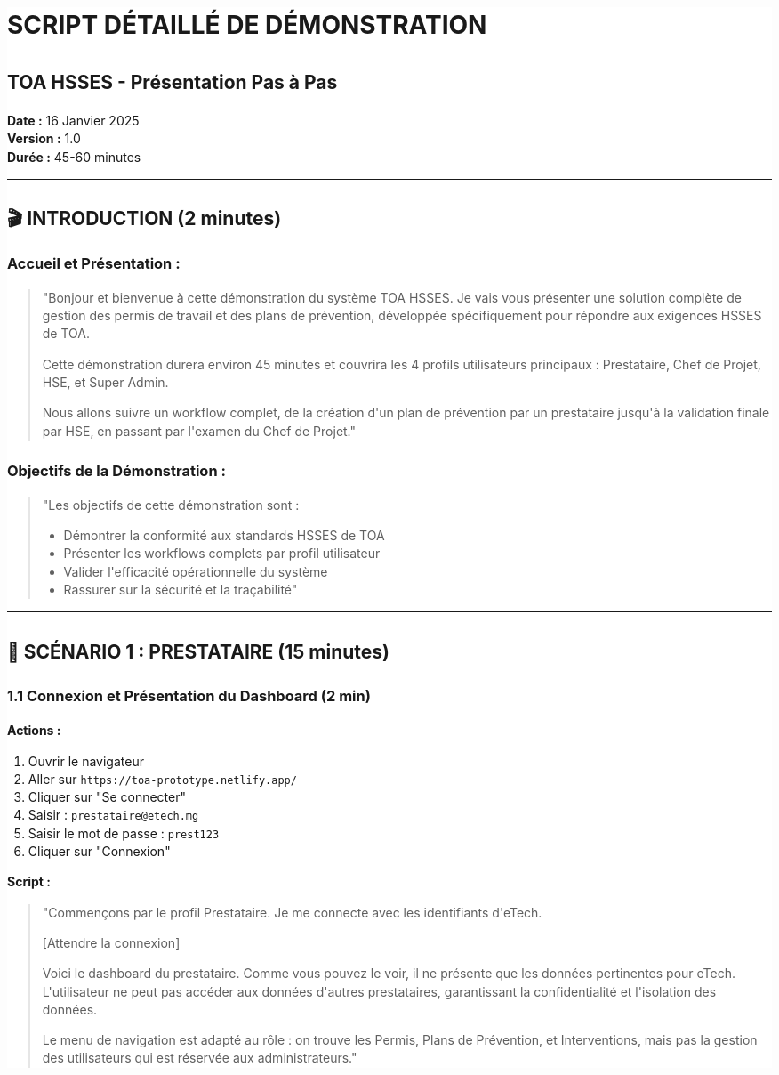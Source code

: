 # SCRIPT DÉTAILLÉ DE DÉMONSTRATION
## TOA HSSES - Présentation Pas à Pas

**Date :** 16 Janvier 2025  
**Version :** 1.0  
**Durée :** 45-60 minutes  

---

## 🎬 **INTRODUCTION (2 minutes)**

### **Accueil et Présentation :**
> "Bonjour et bienvenue à cette démonstration du système TOA HSSES. Je vais vous présenter une solution complète de gestion des permis de travail et des plans de prévention, développée spécifiquement pour répondre aux exigences HSSES de TOA.
> 
> Cette démonstration durera environ 45 minutes et couvrira les 4 profils utilisateurs principaux : Prestataire, Chef de Projet, HSE, et Super Admin.
> 
> Nous allons suivre un workflow complet, de la création d'un plan de prévention par un prestataire jusqu'à la validation finale par HSE, en passant par l'examen du Chef de Projet."

### **Objectifs de la Démonstration :**
> "Les objectifs de cette démonstration sont :
> - Démontrer la conformité aux standards HSSES de TOA
> - Présenter les workflows complets par profil utilisateur
> - Valider l'efficacité opérationnelle du système
> - Rassurer sur la sécurité et la traçabilité"

---

## 👤 **SCÉNARIO 1 : PRESTATAIRE (15 minutes)**

### **1.1 Connexion et Présentation du Dashboard (2 min)**

**Actions :**
1. Ouvrir le navigateur
2. Aller sur `https://toa-prototype.netlify.app/`
3. Cliquer sur "Se connecter"
4. Saisir : `prestataire@etech.mg`
5. Saisir le mot de passe : `prest123`
6. Cliquer sur "Connexion"

**Script :**
> "Commençons par le profil Prestataire. Je me connecte avec les identifiants d'eTech.
> 
> [Attendre la connexion]
> 
> Voici le dashboard du prestataire. Comme vous pouvez le voir, il ne présente que les données pertinentes pour eTech. L'utilisateur ne peut pas accéder aux données d'autres prestataires, garantissant la confidentialité et l'isolation des données.
> 
> Le menu de navigation est adapté au rôle : on trouve les Permis, Plans de Prévention, et Interventions, mais pas la gestion des utilisateurs qui est réservée aux administrateurs."
